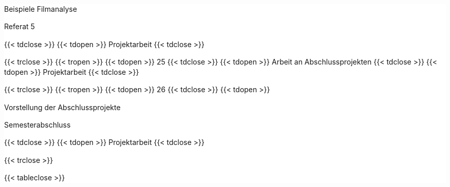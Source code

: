 
Beispiele Filmanalyse

Referat 5


{{< tdclose >}}
{{< tdopen >}}
Projektarbeit
{{< tdclose >}}

{{< trclose >}}
{{< tropen >}}
{{< tdopen >}}
25
{{< tdclose >}}
{{< tdopen >}}
Arbeit an Abschlussprojekten
{{< tdclose >}}
{{< tdopen >}}
Projektarbeit
{{< tdclose >}}

{{< trclose >}}
{{< tropen >}}
{{< tdopen >}}
26
{{< tdclose >}}
{{< tdopen >}}


Vorstellung der Abschlussprojekte

Semesterabschluss


{{< tdclose >}}
{{< tdopen >}}
Projektarbeit
{{< tdclose >}}

{{< trclose >}}

{{< tableclose >}}